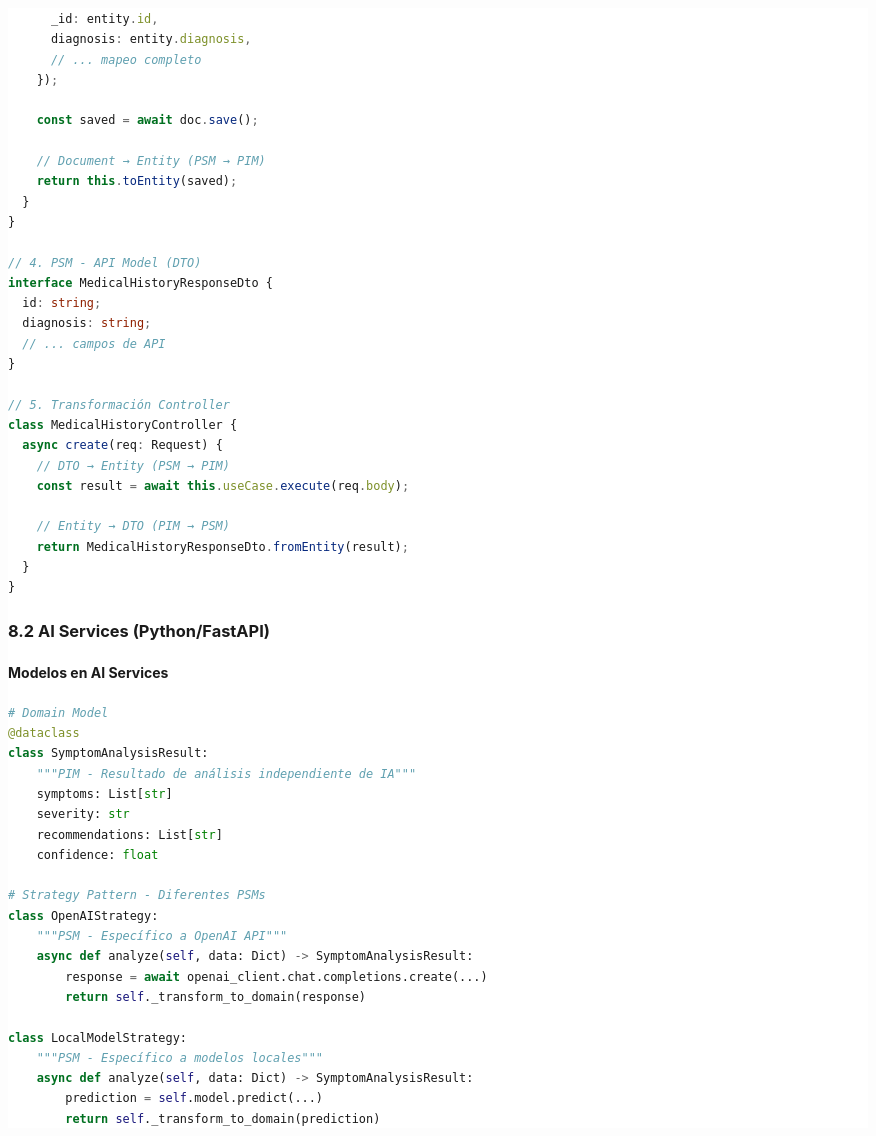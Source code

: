 ```typescript
      _id: entity.id,
      diagnosis: entity.diagnosis,
      // ... mapeo completo
    });
    
    const saved = await doc.save();
    
    // Document → Entity (PSM → PIM)
    return this.toEntity(saved);
  }
}

// 4. PSM - API Model (DTO)
interface MedicalHistoryResponseDto {
  id: string;
  diagnosis: string;
  // ... campos de API
}

// 5. Transformación Controller
class MedicalHistoryController {
  async create(req: Request) {
    // DTO → Entity (PSM → PIM)
    const result = await this.useCase.execute(req.body);
    
    // Entity → DTO (PIM → PSM)
    return MedicalHistoryResponseDto.fromEntity(result);
  }
}
```

### 8.2 AI Services (Python/FastAPI)

#### Modelos en AI Services

```python
# Domain Model
@dataclass
class SymptomAnalysisResult:
    """PIM - Resultado de análisis independiente de IA"""
    symptoms: List[str]
    severity: str
    recommendations: List[str]
    confidence: float

# Strategy Pattern - Diferentes PSMs
class OpenAIStrategy:
    """PSM - Específico a OpenAI API"""
    async def analyze(self, data: Dict) -> SymptomAnalysisResult:
        response = await openai_client.chat.completions.create(...)
        return self._transform_to_domain(response)

class LocalModelStrategy:
    """PSM - Específico a modelos locales"""
    async def analyze(self, data: Dict) -> SymptomAnalysisResult:
        prediction = self.model.predict(...)
        return self._transform_to_domain(prediction)
```
